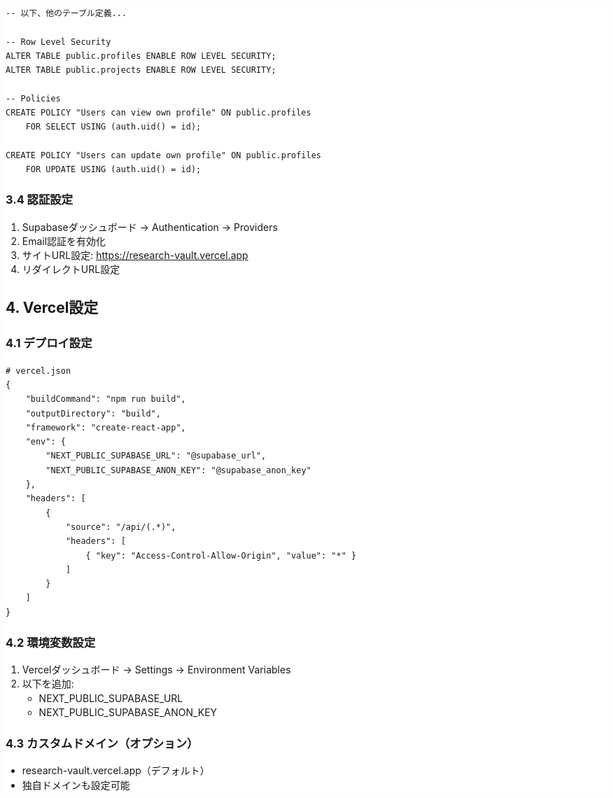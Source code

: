     -- 以下、他のテーブル定義...
    
    -- Row Level Security
    ALTER TABLE public.profiles ENABLE ROW LEVEL SECURITY;
    ALTER TABLE public.projects ENABLE ROW LEVEL SECURITY;
    
    -- Policies
    CREATE POLICY "Users can view own profile" ON public.profiles
        FOR SELECT USING (auth.uid() = id);
    
    CREATE POLICY "Users can update own profile" ON public.profiles
        FOR UPDATE USING (auth.uid() = id);

### 3.4 認証設定
1. Supabaseダッシュボード → Authentication → Providers
2. Email認証を有効化
3. サイトURL設定: https://research-vault.vercel.app
4. リダイレクトURL設定

## 4. Vercel設定

### 4.1 デプロイ設定

    # vercel.json
    {
        "buildCommand": "npm run build",
        "outputDirectory": "build",
        "framework": "create-react-app",
        "env": {
            "NEXT_PUBLIC_SUPABASE_URL": "@supabase_url",
            "NEXT_PUBLIC_SUPABASE_ANON_KEY": "@supabase_anon_key"
        },
        "headers": [
            {
                "source": "/api/(.*)",
                "headers": [
                    { "key": "Access-Control-Allow-Origin", "value": "*" }
                ]
            }
        ]
    }

### 4.2 環境変数設定
1. Vercelダッシュボード → Settings → Environment Variables
2. 以下を追加:
   - NEXT_PUBLIC_SUPABASE_URL
   - NEXT_PUBLIC_SUPABASE_ANON_KEY

### 4.3 カスタムドメイン（オプション）
- research-vault.vercel.app（デフォルト）
- 独自ドメインも設定可能
